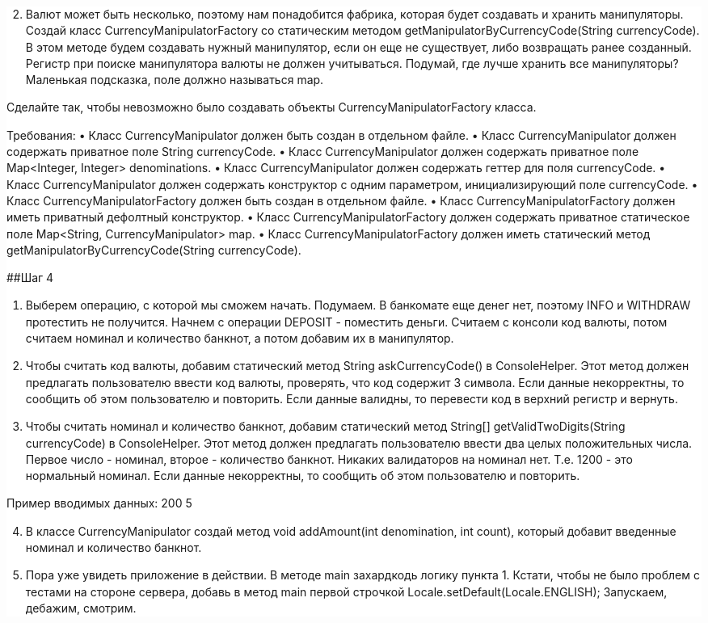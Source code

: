 2. Валют может быть несколько, поэтому нам понадобится фабрика, которая будет создавать и хранить манипуляторы.
Создай класс CurrencyManipulatorFactory со статическим методом getManipulatorByCurrencyCode(String currencyCode).
В этом методе будем создавать нужный манипулятор, если он еще не существует, либо возвращать ранее созданный.
Регистр при поиске манипулятора валюты не должен учитываться.
Подумай, где лучше хранить все манипуляторы? Маленькая подсказка, поле должно называться map.

Сделайте так, чтобы невозможно было создавать объекты CurrencyManipulatorFactory класса.

Требования:
•	Класс CurrencyManipulator должен быть создан в отдельном файле.
•	Класс CurrencyManipulator должен содержать приватное поле String currencyCode.
•	Класс CurrencyManipulator должен содержать приватное поле Map<Integer, Integer> denominations.
•	Класс CurrencyManipulator должен содержать геттер для поля currencyCode.
•	Класс CurrencyManipulator должен содержать конструктор с одним параметром, инициализирующий поле currencyCode.
•	Класс CurrencyManipulatorFactory должен быть создан в отдельном файле.
•	Класс CurrencyManipulatorFactory должен иметь приватный дефолтный конструктор.
•	Класс CurrencyManipulatorFactory должен содержать приватное статическое поле Map<String, CurrencyManipulator> map.
•	Класс CurrencyManipulatorFactory должен иметь статический метод getManipulatorByCurrencyCode(String currencyCode).

##Шаг 4

1. Выберем операцию, с которой мы сможем начать.
Подумаем. В банкомате еще денег нет, поэтому INFO и WITHDRAW протестить не получится.
Начнем с операции DEPOSIT - поместить деньги.
Считаем с консоли код валюты, потом считаем номинал и количество банкнот, а потом добавим их в манипулятор.

2. Чтобы считать код валюты, добавим статический метод String askCurrencyCode() в ConsoleHelper.
Этот метод должен предлагать пользователю ввести код валюты, проверять, что код содержит 3 символа.
Если данные некорректны, то сообщить об этом пользователю и повторить.
Если данные валидны, то перевести код в верхний регистр и вернуть.

3. Чтобы считать номинал и количество банкнот, добавим статический метод String[] getValidTwoDigits(String currencyCode) в ConsoleHelper.
Этот метод должен предлагать пользователю ввести два целых положительных числа.
Первое число - номинал, второе - количество банкнот.
Никаких валидаторов на номинал нет. Т.е. 1200 - это нормальный номинал.
Если данные некорректны, то сообщить об этом пользователю и повторить.

Пример вводимых данных:
200 5

4. В классе CurrencyManipulator создай метод void addAmount(int denomination, int count), который добавит введенные номинал и количество банкнот.

5. Пора уже увидеть приложение в действии.
В методе main захардкодь логику пункта 1.
Кстати, чтобы не было проблем с тестами на стороне сервера, добавь в метод main первой строчкой Locale.setDefault(Locale.ENGLISH);
Запускаем, дебажим, смотрим.
